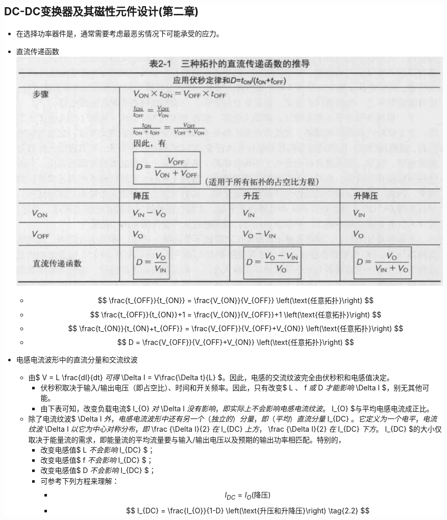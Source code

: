 ## DC-DC变换器及其磁性元件设计(第二章)

- 在选择功率器件是，通常需要考虑最恶劣情况下可能承受的应力。

- 直流传递函数
![表2-1三种拓扑的直流传递函数的推导](./assets/表2-1三种拓扑的直流传递函数的推导.png)
	- $$ \frac{t_{OFF}}{t_{ON}} = \frac{V_{ON}}{V_{OFF}} \left(\text{任意拓扑}\right) $$
	- $$ \frac{t_{OFF}}{t_{ON}}+1 = \frac{V_{ON}}{V_{OFF}}+1 \left(\text{任意拓扑}\right) $$
	- $$ \frac{t_{ON}}{t_{ON}+t_{OFF}} = \frac{V_{OFF}}{V_{OFF}+V_{ON}} \left(\text{任意拓扑}\right) $$
	- $$ D = \frac{V_{OFF}}{V_{OFF}+V_{ON}} \left(\text{任意拓扑}\right) $$

- 电感电流波形中的直流分量和交流纹波
	- 由$ V = L \frac{dI}{dt} $可得$ \Delta I = V\frac{\Delta t}{L} $。因此，电感的交流纹波完全由伏秒积和电感值决定。
		- 伏秒积取决于输入/输出电压（即占空比）、时间和开关频率。因此，只有改变$ L $、$ f $或$ D $才能影响$ \Delta I $，别无其他可能。
		- 由下表可知，改变负载电流$ I_{O} $对$ \Delta I $没有影响，即实际上不会影响电感电流纹波。$ I_{O} $与平均电感电流成正比。
	- 除了电流纹波$ \Delta I $外，电感电流波形中还有另一个（独立的）分量，即（平均）直流分量$ I_{DC} $。它定义为一个电平，电流纹波$ \Delta I $以它为中心对称分布，即$ \frac {\Delta I}{2} $在$ I_{DC} $上方，$ \frac {\Delta I}{2} $在$ I_{DC} $下方。$ I_{DC} $的大小仅取决于能量流的需求，即能量流的平均流量要与输入/输出电压以及预期的输出功率相匹配。特别的，
		- 改变电感值$ L $不会影响$ I_{DC} $；
		- 改变电感值$ f $不会影响$ I_{DC} $；
		- 改变电感值$ D $不会影响$ I_{DC} $；
		- 可参考下列方程来理解：
			- $$ I_{DC} = I_{O} \left(\text{降压}\right) \tag{2.1} $$
			- $$ I_{DC} = \frac{I_{O}}{1-D} \left(\text{升压和升降压}\right) \tag{2.2} $$

